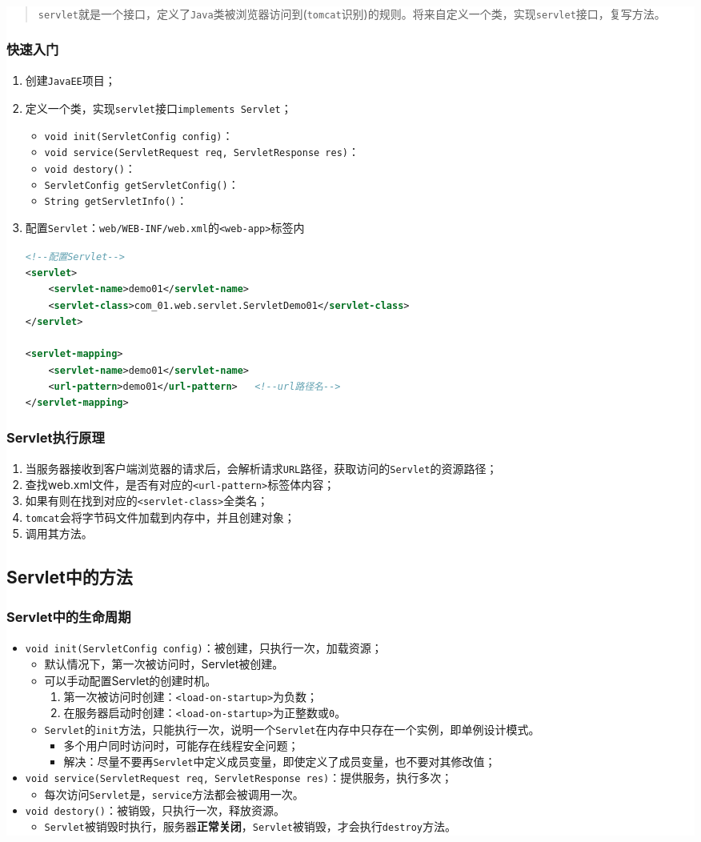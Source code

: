 > `servlet`就是一个接口，定义了`Java`类被浏览器访问到(`tomcat`识别)的规则。将来自定义一个类，实现`servlet`接口，复写方法。

### 快速入门

1. 创建`JavaEE`项目；

2. 定义一个类，实现`servlet`接口`implements Servlet`；

   * `void init(ServletConfig config)`：
   * `void service(ServletRequest req, ServletResponse res)`：
   * `void destory()`：
   * `ServletConfig getServletConfig()`：
   * `String getServletInfo()`：

3. 配置`Servlet`：`web/WEB-INF/web.xml`的`<web-app>`标签内

   ```xml
   <!--配置Servlet-->
   <servlet>
       <servlet-name>demo01</servlet-name>
       <servlet-class>com_01.web.servlet.ServletDemo01</servlet-class>
   </servlet>
   
   <servlet-mapping>
       <servlet-name>demo01</servlet-name>
       <url-pattern>demo01</url-pattern>   <!--url路径名-->
   </servlet-mapping>
   ```

### Servlet执行原理

1. 当服务器接收到客户端浏览器的请求后，会解析请求`URL`路径，获取访问的`Servlet`的资源路径；
2. 查找web.xml文件，是否有对应的`<url-pattern>`标签体内容；
3. 如果有则在找到对应的`<servlet-class>`全类名；
4. `tomcat`会将字节码文件加载到内存中，并且创建对象；
5. 调用其方法。

## Servlet中的方法

### Servlet中的生命周期

- `void init(ServletConfig config)`：被创建，只执行一次，加载资源；
  - 默认情况下，第一次被访问时，Servlet被创建。
  - 可以手动配置Servlet的创建时机。
    1. 第一次被访问时创建：`<load-on-startup>`为负数；
    2. 在服务器启动时创建：`<load-on-startup>`为正整数或`0`。
  - `Servlet`的`init`方法，只能执行一次，说明一个`Servlet`在内存中只存在一个实例，即单例设计模式。
    - 多个用户同时访问时，可能存在线程安全问题；
    - 解决：尽量不要再`Servlet`中定义成员变量，即使定义了成员变量，也不要对其修改值；
- `void service(ServletRequest req, ServletResponse res)`：提供服务，执行多次；
  - 每次访问`Servlet`是，`service`方法都会被调用一次。
- `void destory()`：被销毁，只执行一次，释放资源。
  - `Servlet`被销毁时执行，服务器**正常关闭**，`Servlet`被销毁，才会执行`destroy`方法。
